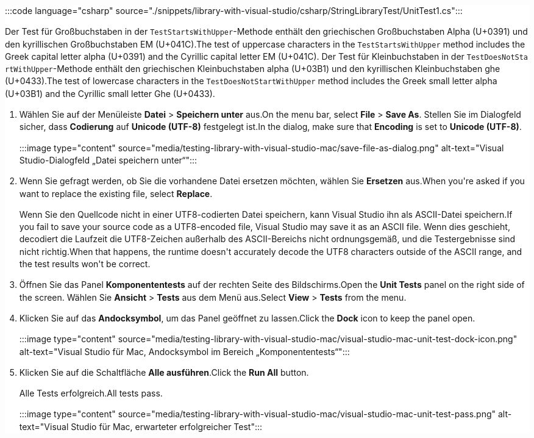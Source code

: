    :::code language="csharp" source="./snippets/library-with-visual-studio/csharp/StringLibraryTest/UnitTest1.cs":::

   <span data-ttu-id="250b3-164">Der Test für Großbuchstaben in der `TestStartsWithUpper`-Methode enthält den griechischen Großbuchstaben Alpha (U+0391) und den kyrillischen Großbuchstaben EM (U+041C).</span><span class="sxs-lookup"><span data-stu-id="250b3-164">The test of uppercase characters in the `TestStartsWithUpper` method includes the Greek capital letter alpha (U+0391) and the Cyrillic capital letter EM (U+041C).</span></span> <span data-ttu-id="250b3-165">Der Test für Kleinbuchstaben in der `TestDoesNotStartWithUpper`-Methode enthält den griechischen Kleinbuchstaben alpha (U+03B1) und den kyrillischen Kleinbuchstaben ghe (U+0433).</span><span class="sxs-lookup"><span data-stu-id="250b3-165">The test of lowercase characters in the `TestDoesNotStartWithUpper` method includes the Greek small letter alpha (U+03B1) and the Cyrillic small letter Ghe (U+0433).</span></span>

1. <span data-ttu-id="250b3-166">Wählen Sie auf der Menüleiste **Datei** > **Speichern unter** aus.</span><span class="sxs-lookup"><span data-stu-id="250b3-166">On the menu bar, select **File** > **Save As**.</span></span> <span data-ttu-id="250b3-167">Stellen Sie im Dialogfeld sicher, dass **Codierung** auf **Unicode (UTF-8)** festgelegt ist.</span><span class="sxs-lookup"><span data-stu-id="250b3-167">In the dialog, make sure that **Encoding** is set to **Unicode (UTF-8)**.</span></span>

   :::image type="content" source="media/testing-library-with-visual-studio-mac/save-file-as-dialog.png" alt-text="Visual Studio-Dialogfeld „Datei speichern unter“":::

1. <span data-ttu-id="250b3-169">Wenn Sie gefragt werden, ob Sie die vorhandene Datei ersetzen möchten, wählen Sie **Ersetzen** aus.</span><span class="sxs-lookup"><span data-stu-id="250b3-169">When you're asked if you want to replace the existing file, select **Replace**.</span></span>

   <span data-ttu-id="250b3-170">Wenn Sie den Quellcode nicht in einer UTF8-codierten Datei speichern, kann Visual Studio ihn als ASCII-Datei speichern.</span><span class="sxs-lookup"><span data-stu-id="250b3-170">If you fail to save your source code as a UTF8-encoded file, Visual Studio may save it as an ASCII file.</span></span> <span data-ttu-id="250b3-171">Wenn dies geschieht, decodiert die Laufzeit die UTF8-Zeichen außerhalb des ASCII-Bereichs nicht ordnungsgemäß, und die Testergebnisse sind nicht richtig.</span><span class="sxs-lookup"><span data-stu-id="250b3-171">When that happens, the runtime doesn't accurately decode the UTF8 characters outside of the ASCII range, and the test results won't be correct.</span></span>

1. <span data-ttu-id="250b3-172">Öffnen Sie das Panel **Komponententests** auf der rechten Seite des Bildschirms.</span><span class="sxs-lookup"><span data-stu-id="250b3-172">Open the **Unit Tests** panel on the right side of the screen.</span></span> <span data-ttu-id="250b3-173">Wählen Sie **Ansicht** > **Tests** aus dem Menü aus.</span><span class="sxs-lookup"><span data-stu-id="250b3-173">Select **View** > **Tests** from the menu.</span></span>

1. <span data-ttu-id="250b3-174">Klicken Sie auf das **Andocksymbol**, um das Panel geöffnet zu lassen.</span><span class="sxs-lookup"><span data-stu-id="250b3-174">Click the **Dock** icon to keep the panel open.</span></span>

   :::image type="content" source="media/testing-library-with-visual-studio-mac/visual-studio-mac-unit-test-dock-icon.png" alt-text="Visual Studio für Mac, Andocksymbol im Bereich „Komponententests“":::

1. <span data-ttu-id="250b3-176">Klicken Sie auf die Schaltfläche **Alle ausführen**.</span><span class="sxs-lookup"><span data-stu-id="250b3-176">Click the **Run All** button.</span></span>

   <span data-ttu-id="250b3-177">Alle Tests erfolgreich.</span><span class="sxs-lookup"><span data-stu-id="250b3-177">All tests pass.</span></span>

   :::image type="content" source="media/testing-library-with-visual-studio-mac/visual-studio-mac-unit-test-pass.png" alt-text="Visual Studio für Mac, erwarteter erfolgreicher Test":::
